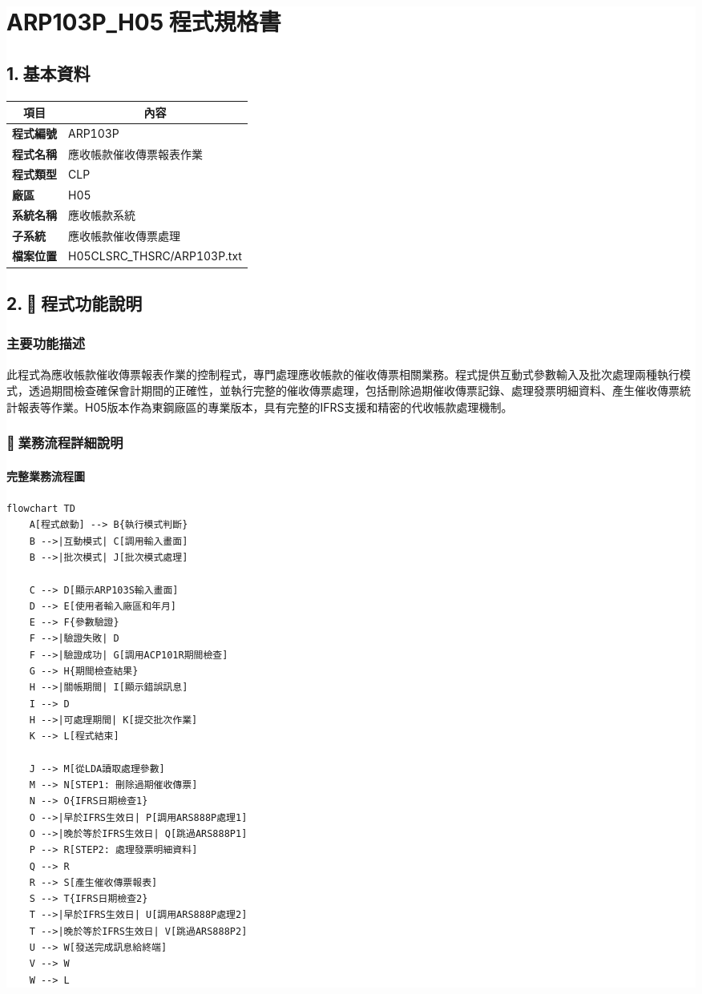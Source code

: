 # ARP103P_H05 程式規格書

## 1. 基本資料

| 項目 | 內容 |
|------|------|
| **程式編號** | ARP103P |
| **程式名稱** | 應收帳款催收傳票報表作業 |
| **程式類型** | CLP |
| **廠區** | H05 |
| **系統名稱** | 應收帳款系統 |
| **子系統** | 應收帳款催收傳票處理 |
| **檔案位置** | H05CLSRC_THSRC/ARP103P.txt |

## 2. 🎯 程式功能說明

### 主要功能描述
此程式為應收帳款催收傳票報表作業的控制程式，專門處理應收帳款的催收傳票相關業務。程式提供互動式參數輸入及批次處理兩種執行模式，透過期間檢查確保會計期間的正確性，並執行完整的催收傳票處理，包括刪除過期催收傳票記錄、處理發票明細資料、產生催收傳票統計報表等作業。H05版本作為東鋼廠區的專業版本，具有完整的IFRS支援和精密的代收帳款處理機制。

### 🎯 業務流程詳細說明

#### 完整業務流程圖
```mermaid
flowchart TD
    A[程式啟動] --> B{執行模式判斷}
    B -->|互動模式| C[調用輸入畫面]
    B -->|批次模式| J[批次模式處理]
    
    C --> D[顯示ARP103S輸入畫面]
    D --> E[使用者輸入廠區和年月]
    E --> F{參數驗證}
    F -->|驗證失敗| D
    F -->|驗證成功| G[調用ACP101R期間檢查]
    G --> H{期間檢查結果}
    H -->|關帳期間| I[顯示錯誤訊息]
    I --> D
    H -->|可處理期間| K[提交批次作業]
    K --> L[程式結束]
    
    J --> M[從LDA讀取處理參數]
    M --> N[STEP1: 刪除過期催收傳票]
    N --> O{IFRS日期檢查1}
    O -->|早於IFRS生效日| P[調用ARS888P處理1]
    O -->|晚於等於IFRS生效日| Q[跳過ARS888P1]
    P --> R[STEP2: 處理發票明細資料]
    Q --> R
    R --> S[產生催收傳票報表]
    S --> T{IFRS日期檢查2}
    T -->|早於IFRS生效日| U[調用ARS888P處理2]
    T -->|晚於等於IFRS生效日| V[跳過ARS888P2]
    U --> W[發送完成訊息給終端]
    V --> W
    W --> L
```
